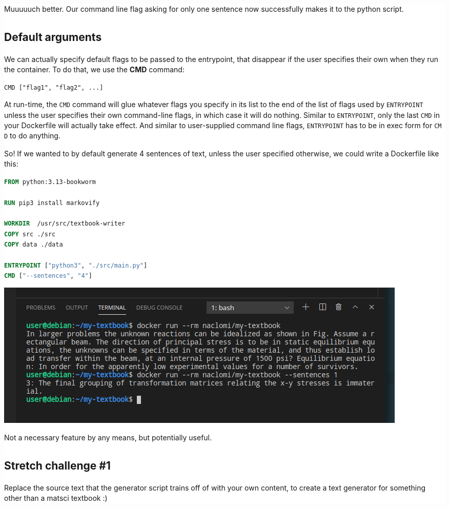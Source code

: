 Muuuuuch better. Our command line flag asking for only one sentence now successfully makes it to the python script.

## Default arguments

We can actually specify default flags to be passed to the entrypoint, that disappear if the user specifies their own when they run the container. To do that, we use the **CMD** command:


`CMD ["flag1", "flag2", ...]`

At run-time, the `CMD` command will glue whatever flags you specify in its list to the end of the list of flags used by `ENTRYPOINT` unless the user specifies their own command-line flags, in which case it will do nothing. Similar to `ENTRYPOINT`, only the last `CMD` in your Dockerfile will actually take effect. And similar to user-supplied command line flags, `ENTRYPOINT` has to be in exec form for `CMD` to do anything.

So! If we wanted to by default generate 4 sentences of text, unless the user specified otherwise, we could write a Dockerfile like this:

```dockerfile
FROM python:3.13-bookworm

RUN pip3 install markovify

WORKDIR  /usr/src/textbook-writer
COPY src ./src
COPY data ./data

ENTRYPOINT ["python3", "./src/main.py"]
CMD ["--sentences", "4"]
```

![cmd_ex](../img/cmd_ex.png)

Not a necessary feature by any means, but potentially useful.

## Stretch challenge #1

Replace the source text that the generator script trains off of with your own content, to create a text generator for something other than a matsci textbook :)
